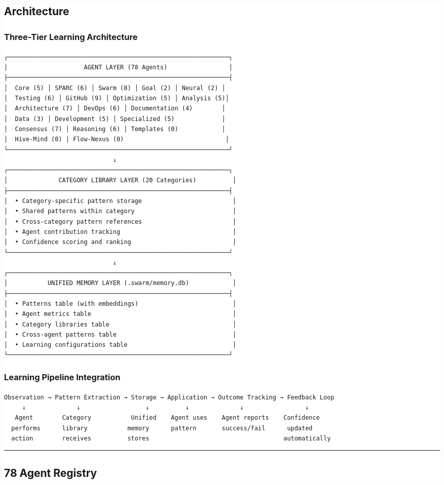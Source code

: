 
## Architecture

### Three-Tier Learning Architecture

```
┌─────────────────────────────────────────────────────────────┐
│                     AGENT LAYER (78 Agents)                 │
├─────────────────────────────────────────────────────────────┤
│  Core (5) │ SPARC (6) │ Swarm (8) │ Goal (2) │ Neural (2) │
│  Testing (6) │ GitHub (9) │ Optimization (5) │ Analysis (5)│
│  Architecture (7) │ DevOps (6) │ Documentation (4)        │
│  Data (3) │ Development (5) │ Specialized (5)             │
│  Consensus (7) │ Reasoning (6) │ Templates (0)            │
│  Hive-Mind (0) │ Flow-Nexus (0)                            │
└─────────────────────────────────────────────────────────────┘
                              ↓
┌─────────────────────────────────────────────────────────────┐
│              CATEGORY LIBRARY LAYER (20 Categories)          │
├─────────────────────────────────────────────────────────────┤
│  • Category-specific pattern storage                         │
│  • Shared patterns within category                           │
│  • Cross-category pattern references                         │
│  • Agent contribution tracking                               │
│  • Confidence scoring and ranking                            │
└─────────────────────────────────────────────────────────────┘
                              ↓
┌─────────────────────────────────────────────────────────────┐
│           UNIFIED MEMORY LAYER (.swarm/memory.db)            │
├─────────────────────────────────────────────────────────────┤
│  • Patterns table (with embeddings)                          │
│  • Agent metrics table                                       │
│  • Category libraries table                                  │
│  • Cross-agent patterns table                                │
│  • Learning configurations table                             │
└─────────────────────────────────────────────────────────────┘
```

### Learning Pipeline Integration

```
Observation → Pattern Extraction → Storage → Application → Outcome Tracking → Feedback Loop
     ↓              ↓                  ↓          ↓              ↓                 ↓
   Agent        Category           Unified    Agent uses    Agent reports    Confidence
  performs      library           memory      pattern       success/fail      updated
  action        receives          stores                                     automatically
```

---

## 78 Agent Registry
